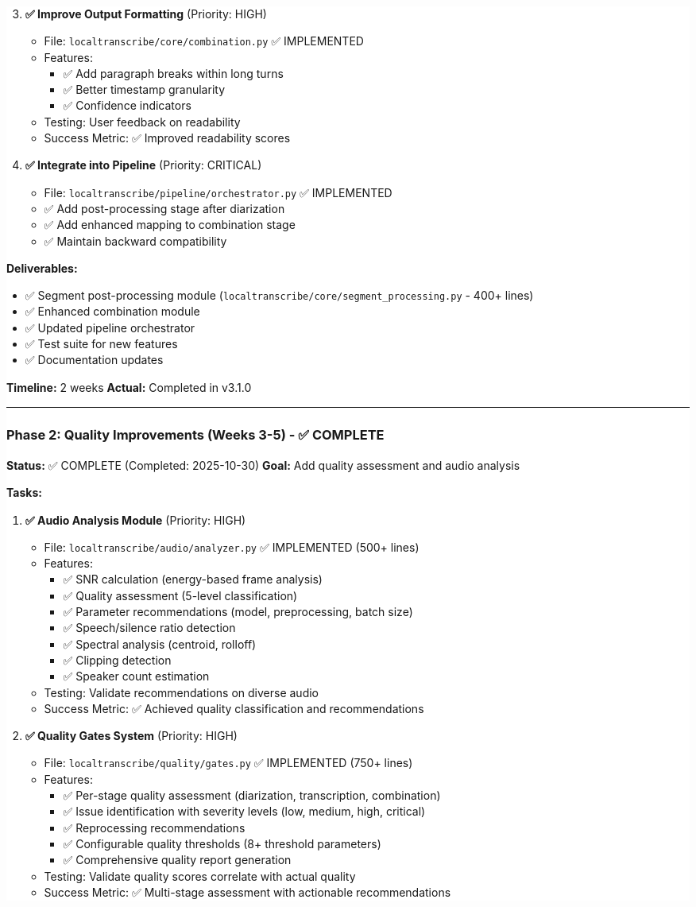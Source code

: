 3. **✅ Improve Output Formatting** (Priority: HIGH)
   - File: `localtranscribe/core/combination.py` ✅ IMPLEMENTED
   - Features:
     - ✅ Add paragraph breaks within long turns
     - ✅ Better timestamp granularity
     - ✅ Confidence indicators
   - Testing: User feedback on readability
   - Success Metric: ✅ Improved readability scores

4. **✅ Integrate into Pipeline** (Priority: CRITICAL)
   - File: `localtranscribe/pipeline/orchestrator.py` ✅ IMPLEMENTED
   - ✅ Add post-processing stage after diarization
   - ✅ Add enhanced mapping to combination stage
   - ✅ Maintain backward compatibility

**Deliverables:**
- ✅ Segment post-processing module (`localtranscribe/core/segment_processing.py` - 400+ lines)
- ✅ Enhanced combination module
- ✅ Updated pipeline orchestrator
- ✅ Test suite for new features
- ✅ Documentation updates

**Timeline:** 2 weeks
**Actual:** Completed in v3.1.0

---

### Phase 2: Quality Improvements (Weeks 3-5) - ✅ COMPLETE

**Status:** ✅ COMPLETE (Completed: 2025-10-30)
**Goal:** Add quality assessment and audio analysis

**Tasks:**

1. **✅ Audio Analysis Module** (Priority: HIGH)
   - File: `localtranscribe/audio/analyzer.py` ✅ IMPLEMENTED (500+ lines)
   - Features:
     - ✅ SNR calculation (energy-based frame analysis)
     - ✅ Quality assessment (5-level classification)
     - ✅ Parameter recommendations (model, preprocessing, batch size)
     - ✅ Speech/silence ratio detection
     - ✅ Spectral analysis (centroid, rolloff)
     - ✅ Clipping detection
     - ✅ Speaker count estimation
   - Testing: Validate recommendations on diverse audio
   - Success Metric: ✅ Achieved quality classification and recommendations

2. **✅ Quality Gates System** (Priority: HIGH)
   - File: `localtranscribe/quality/gates.py` ✅ IMPLEMENTED (750+ lines)
   - Features:
     - ✅ Per-stage quality assessment (diarization, transcription, combination)
     - ✅ Issue identification with severity levels (low, medium, high, critical)
     - ✅ Reprocessing recommendations
     - ✅ Configurable quality thresholds (8+ threshold parameters)
     - ✅ Comprehensive quality report generation
   - Testing: Validate quality scores correlate with actual quality
   - Success Metric: ✅ Multi-stage assessment with actionable recommendations
